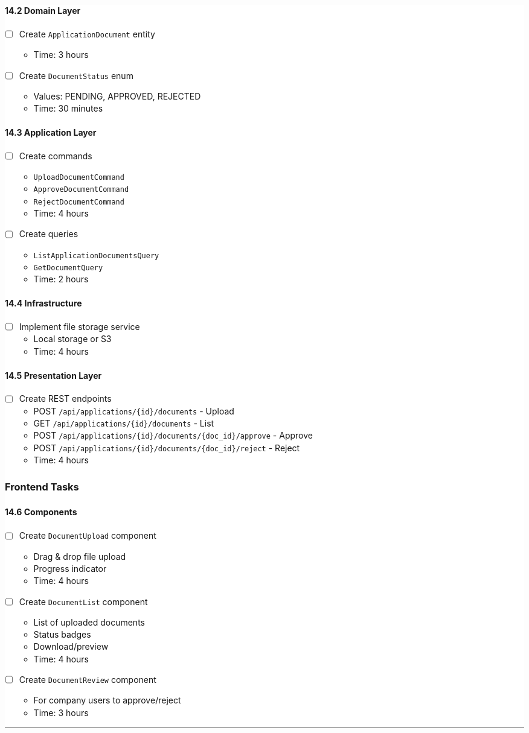 #### 14.2 Domain Layer

- [ ] Create `ApplicationDocument` entity
  - Time: 3 hours

- [ ] Create `DocumentStatus` enum
  - Values: PENDING, APPROVED, REJECTED
  - Time: 30 minutes

#### 14.3 Application Layer

- [ ] Create commands
  - `UploadDocumentCommand`
  - `ApproveDocumentCommand`
  - `RejectDocumentCommand`
  - Time: 4 hours

- [ ] Create queries
  - `ListApplicationDocumentsQuery`
  - `GetDocumentQuery`
  - Time: 2 hours

#### 14.4 Infrastructure

- [ ] Implement file storage service
  - Local storage or S3
  - Time: 4 hours

#### 14.5 Presentation Layer

- [ ] Create REST endpoints
  - POST `/api/applications/{id}/documents` - Upload
  - GET `/api/applications/{id}/documents` - List
  - POST `/api/applications/{id}/documents/{doc_id}/approve` - Approve
  - POST `/api/applications/{id}/documents/{doc_id}/reject` - Reject
  - Time: 4 hours

### Frontend Tasks

#### 14.6 Components

- [ ] Create `DocumentUpload` component
  - Drag & drop file upload
  - Progress indicator
  - Time: 4 hours

- [ ] Create `DocumentList` component
  - List of uploaded documents
  - Status badges
  - Download/preview
  - Time: 4 hours

- [ ] Create `DocumentReview` component
  - For company users to approve/reject
  - Time: 3 hours

---